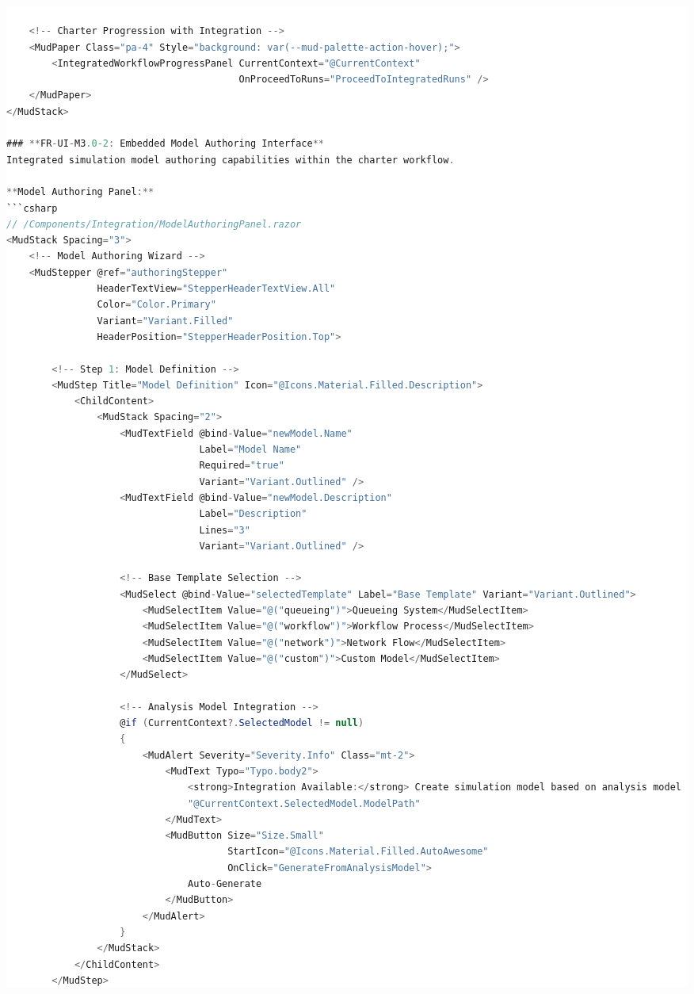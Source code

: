 ```csharp
    
    <!-- Charter Progression with Integration -->
    <MudPaper Class="pa-4" Style="background: var(--mud-palette-action-hover);">
        <IntegratedWorkflowProgressPanel CurrentContext="@CurrentContext" 
                                         OnProceedToRuns="ProceedToIntegratedRuns" />
    </MudPaper>
</MudStack>

### **FR-UI-M3.0-2: Embedded Model Authoring Interface**
Integrated simulation model authoring capabilities within the charter workflow.

**Model Authoring Panel:**
```csharp
// /Components/Integration/ModelAuthoringPanel.razor
<MudStack Spacing="3">
    <!-- Model Authoring Wizard -->
    <MudStepper @ref="authoringStepper" 
                HeaderTextView="StepperHeaderTextView.All"
                Color="Color.Primary"
                Variant="Variant.Filled"
                HeaderPosition="StepperHeaderPosition.Top">
        
        <!-- Step 1: Model Definition -->
        <MudStep Title="Model Definition" Icon="@Icons.Material.Filled.Description">
            <ChildContent>
                <MudStack Spacing="2">
                    <MudTextField @bind-Value="newModel.Name" 
                                  Label="Model Name" 
                                  Required="true" 
                                  Variant="Variant.Outlined" />
                    <MudTextField @bind-Value="newModel.Description" 
                                  Label="Description" 
                                  Lines="3" 
                                  Variant="Variant.Outlined" />
                    
                    <!-- Base Template Selection -->
                    <MudSelect @bind-Value="selectedTemplate" Label="Base Template" Variant="Variant.Outlined">
                        <MudSelectItem Value="@("queueing")">Queueing System</MudSelectItem>
                        <MudSelectItem Value="@("workflow")">Workflow Process</MudSelectItem>
                        <MudSelectItem Value="@("network")">Network Flow</MudSelectItem>
                        <MudSelectItem Value="@("custom")">Custom Model</MudSelectItem>
                    </MudSelect>
                    
                    <!-- Analysis Model Integration -->
                    @if (CurrentContext?.SelectedModel != null)
                    {
                        <MudAlert Severity="Severity.Info" Class="mt-2">
                            <MudText Typo="Typo.body2">
                                <strong>Integration Available:</strong> Create simulation model based on analysis model 
                                "@CurrentContext.SelectedModel.ModelPath"
                            </MudText>
                            <MudButton Size="Size.Small" 
                                       StartIcon="@Icons.Material.Filled.AutoAwesome"
                                       OnClick="GenerateFromAnalysisModel">
                                Auto-Generate
                            </MudButton>
                        </MudAlert>
                    }
                </MudStack>
            </ChildContent>
        </MudStep>
```